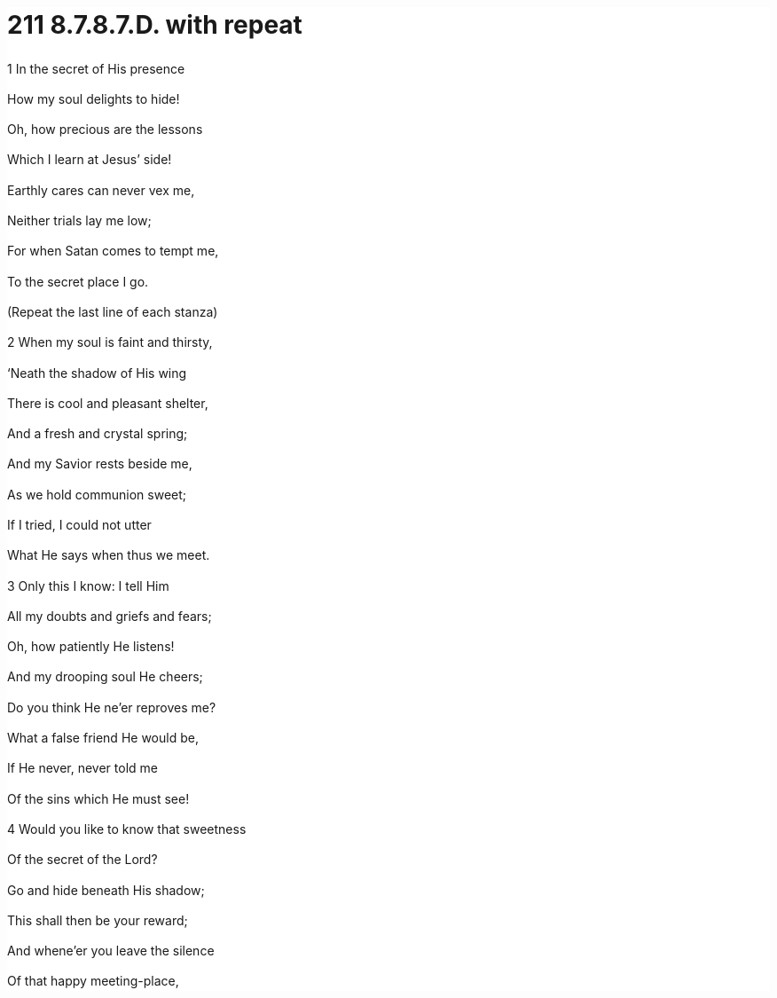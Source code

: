 # 211 8.7.8.7.D. with repeat

1 In the secret of His presence

How my soul delights to hide!

Oh, how precious are the lessons

Which I learn at Jesus’ side!

Earthly cares can never vex me,

Neither trials lay me low;

For when Satan comes to tempt me,

To the secret place I go.

(Repeat the last line of each stanza)

2 When my soul is faint and thirsty,

‘Neath the shadow of His wing

There is cool and pleasant shelter,

And a fresh and crystal spring;

And my Savior rests beside me,

As we hold communion sweet;

If I tried, I could not utter

What He says when thus we meet.

3 Only this I know: I tell Him

All my doubts and griefs and fears;

Oh, how patiently He listens!

And my drooping soul He cheers;

Do you think He ne’er reproves me?

What a false friend He would be,

If He never, never told me

Of the sins which He must see!

4 Would you like to know that sweetness

Of the secret of the Lord?

Go and hide beneath His shadow;

This shall then be your reward;

And whene’er you leave the silence

Of that happy meeting-place,
